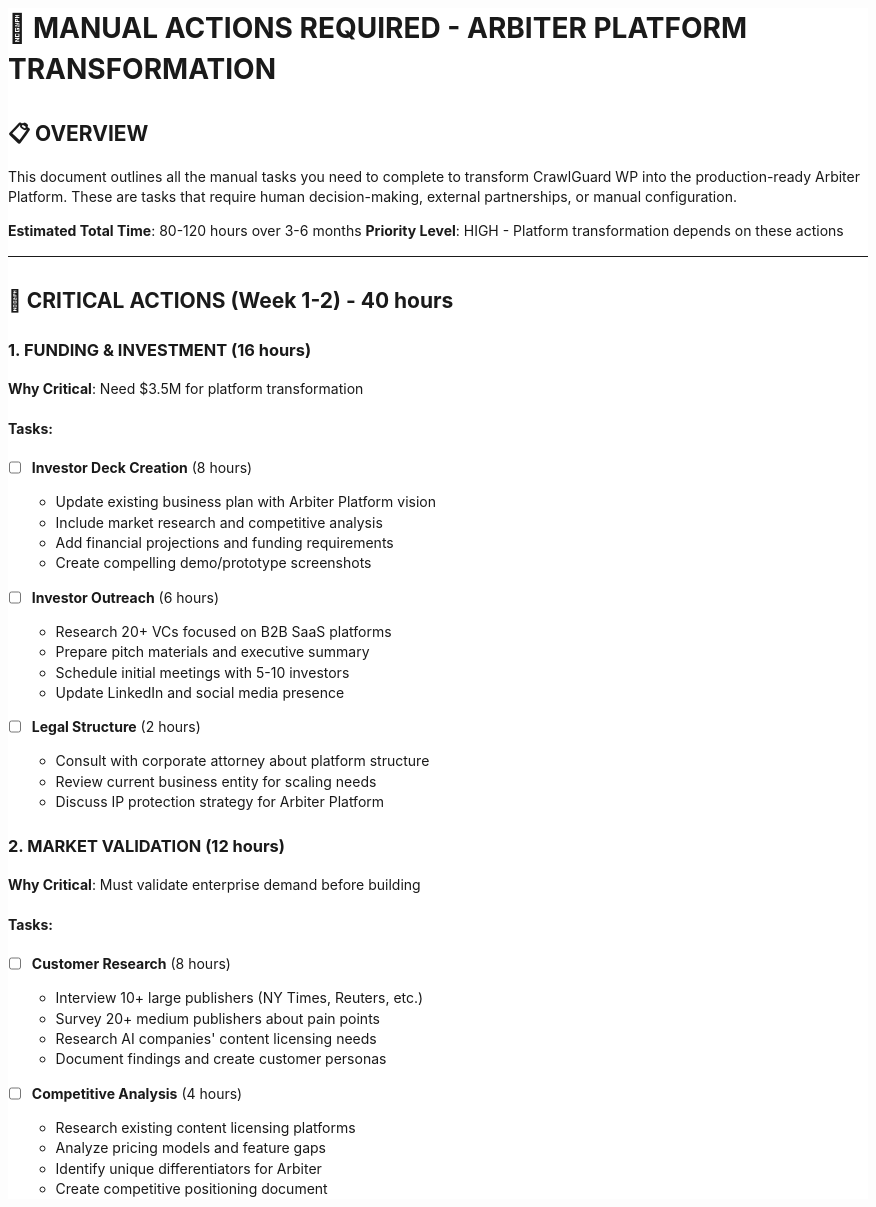 # 🎯 MANUAL ACTIONS REQUIRED - ARBITER PLATFORM TRANSFORMATION

## 📋 OVERVIEW
This document outlines all the manual tasks you need to complete to transform CrawlGuard WP into the production-ready Arbiter Platform. These are tasks that require human decision-making, external partnerships, or manual configuration.

**Estimated Total Time**: 80-120 hours over 3-6 months
**Priority Level**: HIGH - Platform transformation depends on these actions

---

## 🚨 CRITICAL ACTIONS (Week 1-2) - 40 hours

### 1. FUNDING & INVESTMENT (16 hours)
**Why Critical**: Need $3.5M for platform transformation

#### Tasks:
- [ ] **Investor Deck Creation** (8 hours)
  - Update existing business plan with Arbiter Platform vision
  - Include market research and competitive analysis
  - Add financial projections and funding requirements
  - Create compelling demo/prototype screenshots

- [ ] **Investor Outreach** (6 hours)
  - Research 20+ VCs focused on B2B SaaS platforms
  - Prepare pitch materials and executive summary
  - Schedule initial meetings with 5-10 investors
  - Update LinkedIn and social media presence

- [ ] **Legal Structure** (2 hours)
  - Consult with corporate attorney about platform structure
  - Review current business entity for scaling needs
  - Discuss IP protection strategy for Arbiter Platform

### 2. MARKET VALIDATION (12 hours)
**Why Critical**: Must validate enterprise demand before building

#### Tasks:
- [ ] **Customer Research** (8 hours)
  - Interview 10+ large publishers (NY Times, Reuters, etc.)
  - Survey 20+ medium publishers about pain points
  - Research AI companies' content licensing needs
  - Document findings and create customer personas

- [ ] **Competitive Analysis** (4 hours)
  - Research existing content licensing platforms
  - Analyze pricing models and feature gaps
  - Identify unique differentiators for Arbiter
  - Create competitive positioning document
